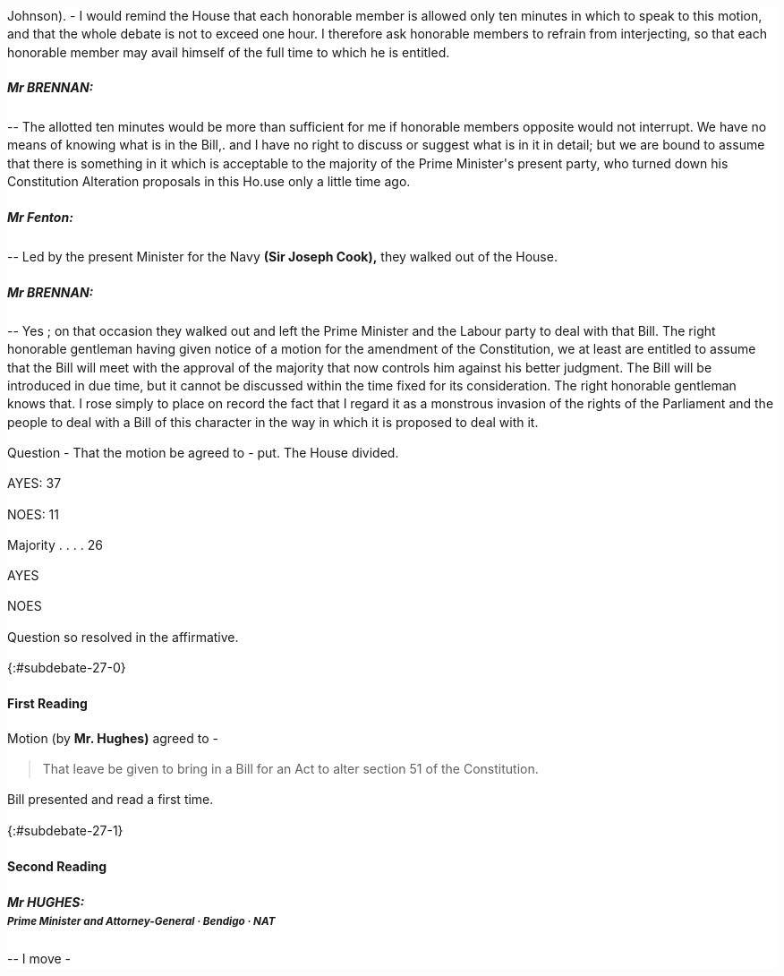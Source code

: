 
Johnson). - I would remind the House that each honorable member is allowed only ten minutes in which to speak to this motion, and that the whole debate is not to exceed one hour. I therefore ask honorable members to refrain from interjecting, so that each honorable member may avail himself of the full time to which he is entitled. 

##### Mr BRENNAN:

-- The allotted ten minutes would be more than sufficient for me if honorable members opposite would not interrupt. We have no means of knowing what is in the Bill,. and I have no right to discuss or suggest what is in  it in detail; but we are bound to assume that there is something in it which is acceptable to the majority of the Prime Minister's present party, who turned down his Constitution Alteration proposals in this Ho.use only a little time ago. 

##### Mr Fenton:

--  Led by the present Minister for the Navy  **(Sir Joseph Cook),**  they walked out of the House. 

##### Mr BRENNAN:

-- Yes ; on that occasion they walked out and left the Prime Minister and the Labour party to deal with that Bill. The right honorable gentleman having given notice of a motion for the amendment of the Constitution, we at least are entitled to assume that the Bill will meet with the approval of the majority that now controls him against his better judgment. The Bill will be introduced in due time, but it cannot be discussed within the time fixed for its consideration. The right honorable gentleman knows that. I rose simply to place on record the fact that I regard it as a monstrous invasion of the rights of the Parliament and the people to deal with a Bill of this character in the way in which it is proposed to deal with it. 

Question - That the motion be agreed to - put. The House divided.

AYES: 37

NOES: 11

Majority . .  . . 26 

AYES

NOES

Question so resolved in the affirmative. 

{:#subdebate-27-0}
#### First Reading

Motion (by  **Mr. Hughes)**  agreed to - 

  >That leave be given to bring in a Bill for an Act to alter section 51 of the Constitution. 

Bill presented and read a first time. 

{:#subdebate-27-1}
#### Second Reading

##### Mr HUGHES:<br><small class="text-muted">Prime Minister and Attorney-General &middot; Bendigo &middot; NAT</small>

-- I move - 

